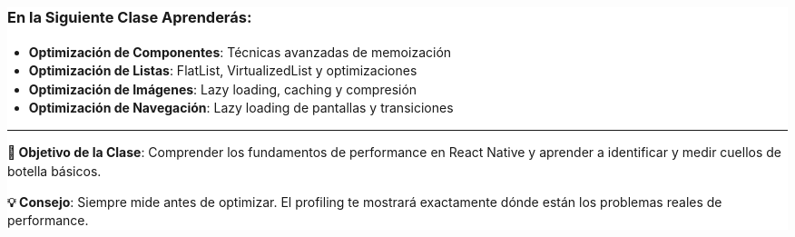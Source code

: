 ### **En la Siguiente Clase Aprenderás:**
- **Optimización de Componentes**: Técnicas avanzadas de memoización
- **Optimización de Listas**: FlatList, VirtualizedList y optimizaciones
- **Optimización de Imágenes**: Lazy loading, caching y compresión
- **Optimización de Navegación**: Lazy loading de pantallas y transiciones

---

**🎯 Objetivo de la Clase**: Comprender los fundamentos de performance en React Native y aprender a identificar y medir cuellos de botella básicos.

**💡 Consejo**: Siempre mide antes de optimizar. El profiling te mostrará exactamente dónde están los problemas reales de performance.
